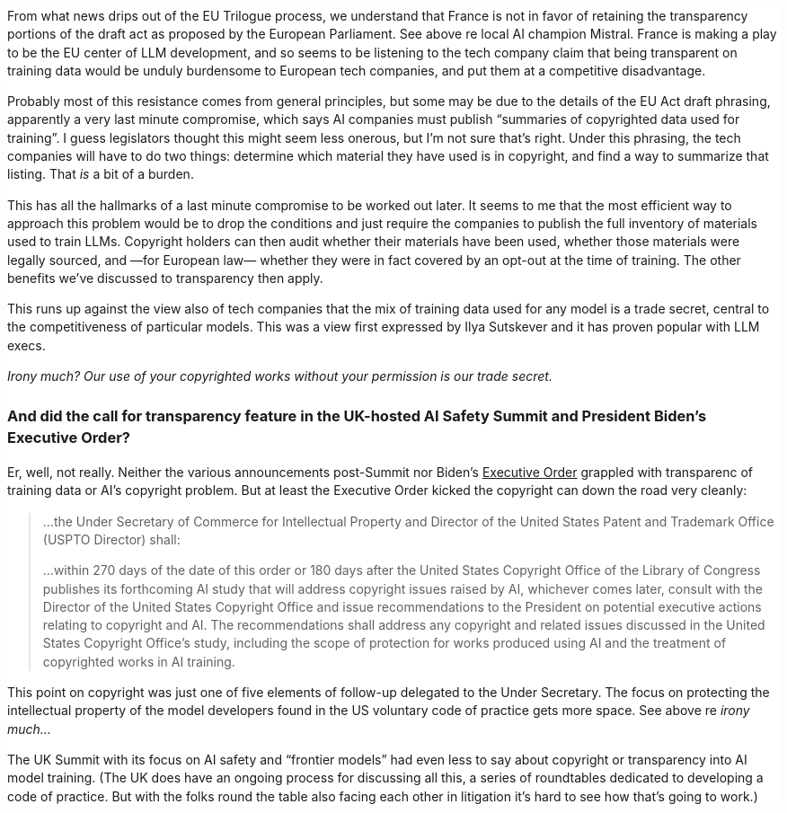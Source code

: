 From what news drips out of the EU Trilogue process, we understand that France is not in favor of retaining the transparency portions of the draft act as proposed by the European Parliament. See above re local AI champion Mistral. France is making a play to be the EU center of LLM development, and so seems to be listening to the tech company claim that being transparent on training data would be unduly burdensome to European tech companies, and put them at a competitive disadvantage.

Probably most of this resistance comes from general principles, but some may be due to the details of the EU Act draft phrasing, apparently a very last minute compromise, which says AI companies must publish “summaries of copyrighted data used for training”. I guess legislators thought this might seem less onerous, but I’m not sure that’s right. Under this phrasing, the tech companies will have to do two things: determine which material they have used is in copyright, and find a way to summarize that listing. That _is_ a bit of a burden.

This has all the hallmarks of a last minute compromise to be worked out later. It seems to me that the most efficient way to approach this problem would be to drop the conditions and just require the companies to publish the full inventory of materials used to train LLMs. Copyright holders can then audit whether their materials have been used, whether those materials were legally sourced, and —for European law— whether they were in fact covered by an opt-out at the time of training. The other benefits we’ve discussed to transparency then apply.

This runs up against the view also of tech companies that the mix of training data used for any model is a trade secret, central to the competitiveness of particular models. This was a view first expressed by Ilya Sutskever and it has proven popular with LLM execs. 

_Irony much? Our use of your copyrighted works without your permission is our trade secret._

### And did the call for transparency feature in the UK-hosted AI Safety Summit and President Biden’s Executive Order?

Er, well, not really. Neither the various announcements post-Summit nor Biden’s [Executive Order](https://www.whitehouse.gov/briefing-room/presidential-actions/2023/10/30/executive-order-on-the-safe-secure-and-trustworthy-development-and-use-of-artificial-intelligence/) grappled with transparenc of training data or AI’s copyright problem. But at least the Executive Order kicked the copyright can down the road very cleanly:

> …the Under Secretary of Commerce for Intellectual Property and Director of the United States Patent and Trademark Office (USPTO Director) shall:
> 
> …within 270 days of the date of this order or 180 days after the United States Copyright Office of the Library of Congress publishes its forthcoming AI study that will address copyright issues raised by AI, whichever comes later, consult with the Director of the United States Copyright Office and issue recommendations to the President on potential executive actions relating to copyright and AI. The recommendations shall address any copyright and related issues discussed in the United States Copyright Office’s study, including the scope of protection for works produced using AI and the treatment of copyrighted works in AI training. 

This point on copyright was just one of five elements of follow-up delegated to the Under Secretary. The focus on protecting the intellectual property of the model developers found in the US voluntary code of practice gets more space. See above re _irony much…_

The UK Summit with its focus on AI safety and “frontier models” had even less to say about copyright or transparency into AI model training. (The UK does have an ongoing process for discussing all this, a series of roundtables dedicated to developing a code of practice. But with the folks round the table also facing each other in litigation it’s hard to see how that’s going to work.)
